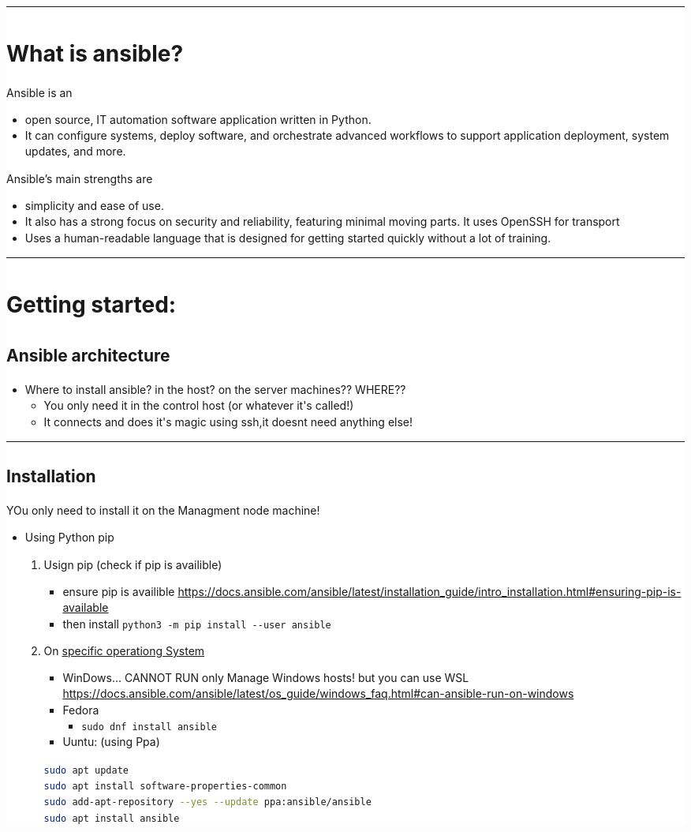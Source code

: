 
---

# What is ansible?
Ansible is an 
- open source, IT automation software application written in Python. 
- It can configure systems, deploy software, and orchestrate advanced workflows to support application deployment, system updates, and more.

Ansible’s main strengths are 
- simplicity and ease of use. 
- It also has a strong focus on security and reliability, featuring minimal moving parts. It uses OpenSSH for transport 
- Uses a human-readable language that is designed for getting started quickly without a lot of training.

---

# Getting started:

## Ansible architecture

- Where to install ansible? in the host? on the server machines?? WHERE??
	- You only need it in the control host (or whatever it's called!)
	- It connects and does it's magic using ssh,it doesnt need anything else!

---

## Installation 

YOu only need to install it on the Managment node machine!
- Using Python pip 
	1. Usign pip (check if pip is availible)
		- ensure pip is availible https://docs.ansible.com/ansible/latest/installation_guide/intro_installation.html#ensuring-pip-is-available
		- then install `python3 -m pip install --user ansible`
			 
	2. On [specific operationg System](https://docs.ansible.com/ansible/latest/installation_guide/installation_distros.html#installing-ansible-on-specific-operating-systems)
		- WinDows... CANNOT RUN only Manage Windows hosts! but you can use WSL https://docs.ansible.com/ansible/latest/os_guide/windows_faq.html#can-ansible-run-on-windows
		- Fedora
			 - `sudo dnf install ansible`
		- Uuntu: (using Ppa)
		```bash
		sudo apt update
		sudo apt install software-properties-common
		sudo add-apt-repository --yes --update ppa:ansible/ansible
		sudo apt install ansible
		```
